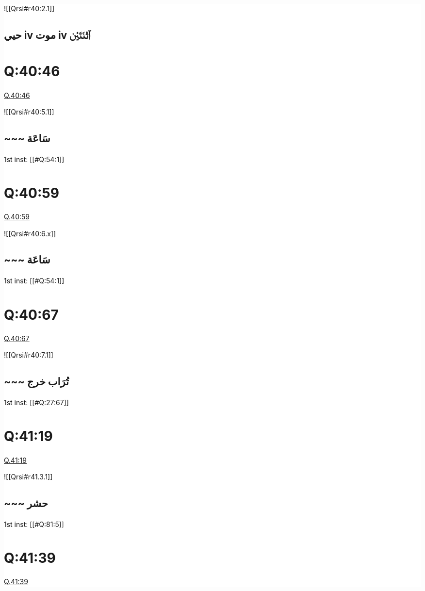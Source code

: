 ![[Qrsi#r40:2.1]]

## حيي iv موت iv ٱثْنَتَيْن


# Q:40:46
[Q.40:46](https://quran.com/40:46/tafsirs/ar-tafsir-al-tabari)

![[Qrsi#r40:5.1]]

## ~~~ سَاعَة
1st inst: [[#Q:54:1]]


# Q:40:59
[Q.40:59](https://quran.com/40:59/tafsirs/ar-tafsir-al-tabari)

![[Qrsi#r40:6.x]]

## ~~~ سَاعَة
1st inst: [[#Q:54:1]]


# Q:40:67
[Q.40:67](https://quran.com/40:67/tafsirs/ar-tafsir-al-tabari)

![[Qrsi#r40:7.1]]

## ~~~ تُرَاب خرج
1st inst: [[#Q:27:67]]


# Q:41:19
[Q.41:19](https://quran.com/41:19/tafsirs/ar-tafsir-al-tabari)

![[Qrsi#r41.3.1]]

## ~~~ حشر
1st inst: [[#Q:81:5]]


# Q:41:39
[Q.41:39](https://quran.com/41:39/tafsirs/ar-tafsir-al-tabari)

